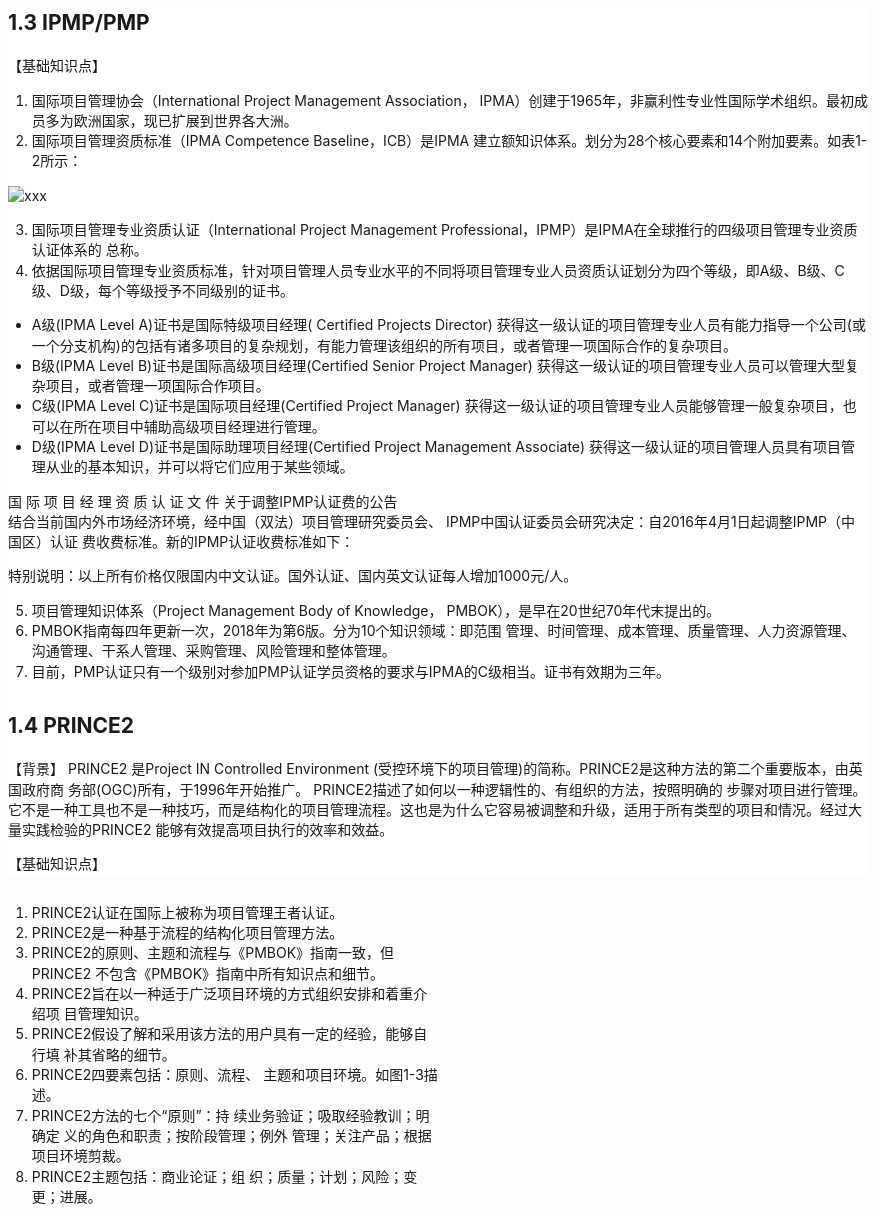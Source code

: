 ## 1.3	IPMP/PMP
【基础知识点】
1. 国际项目管理协会（International Project Management Association，
IPMA）创建于1965年，非赢利性专业性国际学术组织。最初成员多为欧洲国家，现已扩展到世界各大洲。
2. 国际项目管理资质标准（IPMA Competence Baseline，ICB）是IPMA 建立额知识体系。划分为28个核心要素和14个附加要素。如表1-2所示：
   
![xxx](https://cdn.jsdelivr.net/gh/julie7366/picgo-blog/images/infoSystem/01/表1-2.jpg) 

3. 国际项目管理专业资质认证（International Project Management
Professional，IPMP）是IPMA在全球推行的四级项目管理专业资质认证体系的   总称。
4. 依据国际项目管理专业资质标准，针对项目管理人员专业水平的不同将项目管理专业人员资质认证划分为四个等级，即A级、B级、C级、D级，每个等级授予不同级别的证书。

- A级(IPMA Level A)证书是国际特级项目经理( Certified Projects Director)
获得这一级认证的项目管理专业人员有能力指导一个公司(或一个分支机构)的包括有诸多项目的复杂规划，有能力管理该组织的所有项目，或者管理一项国际合作的复杂项目。
- B级(IPMA Level B)证书是国际高级项目经理(Certified Senior Project Manager) 获得这一级认证的项目管理专业人员可以管理大型复杂项目，或者管理一项国际合作项目。
- C级(IPMA Level C)证书是国际项目经理(Certified Project Manager)
获得这一级认证的项目管理专业人员能够管理一般复杂项目，也可以在所在项目中辅助高级项目经理进行管理。
- D级(IPMA Level D)证书是国际助理项目经理(Certified Project Management Associate)
获得这一级认证的项目管理人员具有项目管理从业的基本知识，并可以将它们应用于某些领域。
 
国 际 项 目 经 理 资 质 认 证 文 件
关于调整IPMP认证费的公告   
结合当前国内外市场经济环境，经中国（双法）项目管理研究委员会、
IPMP中国认证委员会研究决定：自2016年4月1日起调整IPMP（中国区）认证   费收费标准。新的IPMP认证收费标准如下：

特别说明：以上所有价格仅限国内中文认证。国外认证、国内英文认证每人增加1000元/人。
 
5. 项目管理知识体系（Project Management Body of Knowledge，
PMBOK），是早在20世纪70年代末提出的。
6. PMBOK指南每四年更新一次，2018年为第6版。分为10个知识领域：即范围   管理、时间管理、成本管理、质量管理、人力资源管理、沟通管理、干系人管理、采购管理、风险管理和整体管理。
7. 目前，PMP认证只有一个级别对参加PMP认证学员资格的要求与IPMA的C级相当。证书有效期为三年。
 
## 1.4	PRINCE2
【背景】
PRINCE2 是Project IN Controlled Environment (受控环境下的项目管理)的简称。PRINCE2是这种方法的第二个重要版本，由英国政府商   务部(OGC)所有，于1996年开始推广。
PRINCE2描述了如何以一种逻辑性的、有组织的方法，按照明确的  步骤对项目进行管理。
它不是一种工具也不是一种技巧，而是结构化的项目管理流程。这也是为什么它容易被调整和升级，适用于所有类型的项目和情况。经过大量实践检验的PRINCE2 能够有效提高项目执行的效率和效益。

【基础知识点】
<div style="width:50%;float:left">

1. PRINCE2认证在国际上被称为项目管理王者认证。
1. PRINCE2是一种基于流程的结构化项目管理方法。
3. PRINCE2的原则、主题和流程与《PMBOK》指南一致，但PRINCE2  不包含《PMBOK》指南中所有知识点和细节。
4. PRINCE2旨在以一种适于广泛项目环境的方式组织安排和着重介绍项  目管理知识。
5. PRINCE2假设了解和采用该方法的用户具有一定的经验，能够自行填  补其省略的细节。
6. PRINCE2四要素包括：原则、流程、
主题和项目环境。如图1-3描述。
7. PRINCE2方法的七个“原则”：持 续业务验证；吸取经验教训；明确定 义的角色和职责；按阶段管理；例外 管理；关注产品；根据项目环境剪裁。
8. PRINCE2主题包括：商业论证；组 织；质量；计划；风险；变更；进展。
